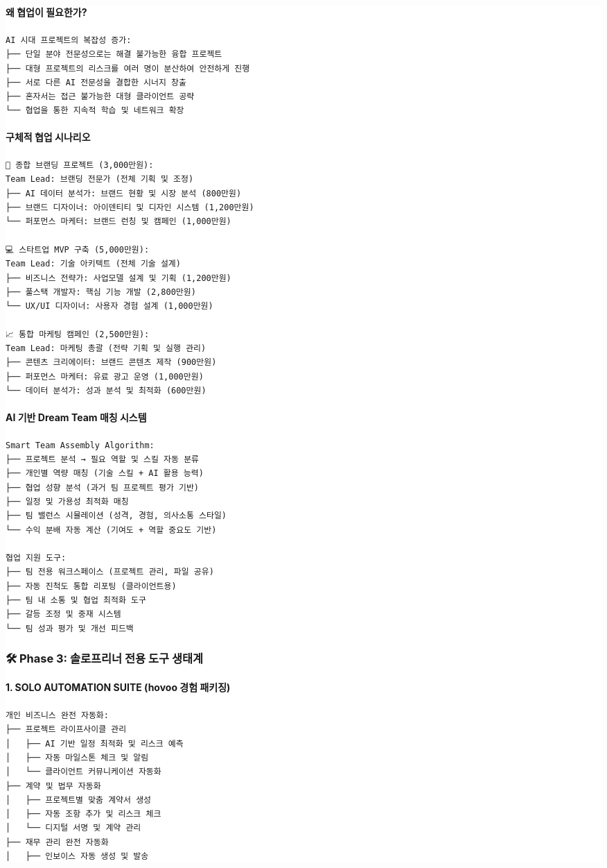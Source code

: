 #### **왜 협업이 필요한가?**
```
AI 시대 프로젝트의 복잡성 증가:
├── 단일 분야 전문성으로는 해결 불가능한 융합 프로젝트
├── 대형 프로젝트의 리스크를 여러 명이 분산하여 안전하게 진행
├── 서로 다른 AI 전문성을 결합한 시너지 창출
├── 혼자서는 접근 불가능한 대형 클라이언트 공략
└── 협업을 통한 지속적 학습 및 네트워크 확장
```

#### **구체적 협업 시나리오**
```
🎨 종합 브랜딩 프로젝트 (3,000만원):
Team Lead: 브랜딩 전문가 (전체 기획 및 조정)
├── AI 데이터 분석가: 브랜드 현황 및 시장 분석 (800만원)
├── 브랜드 디자이너: 아이덴티티 및 디자인 시스템 (1,200만원)  
└── 퍼포먼스 마케터: 브랜드 런칭 및 캠페인 (1,000만원)

💻 스타트업 MVP 구축 (5,000만원):
Team Lead: 기술 아키텍트 (전체 기술 설계)
├── 비즈니스 전략가: 사업모델 설계 및 기획 (1,200만원)
├── 풀스택 개발자: 핵심 기능 개발 (2,800만원)
└── UX/UI 디자이너: 사용자 경험 설계 (1,000만원)

📈 통합 마케팅 캠페인 (2,500만원):  
Team Lead: 마케팅 총괄 (전략 기획 및 실행 관리)
├── 콘텐츠 크리에이터: 브랜드 콘텐츠 제작 (900만원)
├── 퍼포먼스 마케터: 유료 광고 운영 (1,000만원)
└── 데이터 분석가: 성과 분석 및 최적화 (600만원)
```

#### **AI 기반 Dream Team 매칭 시스템**
```
Smart Team Assembly Algorithm:
├── 프로젝트 분석 → 필요 역할 및 스킬 자동 분류
├── 개인별 역량 매칭 (기술 스킬 + AI 활용 능력)
├── 협업 성향 분석 (과거 팀 프로젝트 평가 기반)
├── 일정 및 가용성 최적화 매칭
├── 팀 밸런스 시뮬레이션 (성격, 경험, 의사소통 스타일)
└── 수익 분배 자동 계산 (기여도 + 역할 중요도 기반)

협업 지원 도구:
├── 팀 전용 워크스페이스 (프로젝트 관리, 파일 공유)
├── 자동 진척도 통합 리포팅 (클라이언트용)
├── 팀 내 소통 및 협업 최적화 도구
├── 갈등 조정 및 중재 시스템
└── 팀 성과 평가 및 개선 피드백
```

### **🛠️ Phase 3: 솔로프리너 전용 도구 생태계**

#### **1. SOLO AUTOMATION SUITE (hovoo 경험 패키징)**
```
개인 비즈니스 완전 자동화:
├── 프로젝트 라이프사이클 관리
│   ├── AI 기반 일정 최적화 및 리스크 예측
│   ├── 자동 마일스톤 체크 및 알림
│   └── 클라이언트 커뮤니케이션 자동화
├── 계약 및 법무 자동화
│   ├── 프로젝트별 맞춤 계약서 생성
│   ├── 자동 조항 추가 및 리스크 체크
│   └── 디지털 서명 및 계약 관리
├── 재무 관리 완전 자동화  
│   ├── 인보이스 자동 생성 및 발송
```